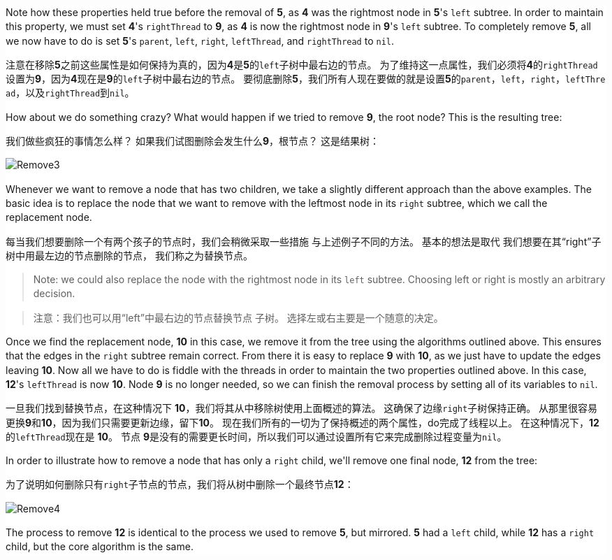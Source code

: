 Note how these properties held true before the removal of **5**, as **4** was
the rightmost node in **5**'s `left` subtree.  In order to maintain this
property, we must set **4**'s `rightThread` to **9**, as **4** is now the
rightmost node in **9**'s `left` subtree.  To completely remove **5**, all we
now have to do is set **5**'s `parent`, `left`, `right`, `leftThread`, and
`rightThread` to `nil`.

注意在移除**5**之前这些属性是如何保持为真的，因为**4**是**5**的`left`子树中最右边的节点。 为了维持这一点属性，我们必须将**4**的`rightThread`设置为**9**，因为**4**现在是**9**的`left`子树中最右边的节点。 要彻底删除**5**，我们所有人现在要做的就是设置**5**的`parent`，`left`，`right`，`leftThread`，以及`rightThread`到`nil`。

How about we do something crazy?  What would happen if we tried to remove
**9**, the root node?  This is the resulting tree:

我们做些疯狂的事情怎么样？ 如果我们试图删除会发生什么**9**，根节点？ 这是结果树：

![Remove3](Images/Remove3.png)

Whenever we want to remove a node that has two children, we take a slightly
different approach than the above examples.  The basic idea is to replace the
node that we want to remove with the leftmost node in its `right`  subtree,
which we call the replacement node.

每当我们想要删除一个有两个孩子的节点时，我们会稍微采取一些措施
与上述例子不同的方法。 基本的想法是取代
我们想要在其“right”子树中用最左边的节点删除的节点，
我们称之为替换节点。

> Note: we could also replace the node with the rightmost node in its `left`
> subtree.  Choosing left or right is mostly an arbitrary decision.

>注意：我们也可以用“left”中最右边的节点替换节点
>子树。 选择左或右主要是一个随意的决定。

Once we find the replacement node, **10** in this case, we remove it from the
tree using the algorithms outlined above.  This ensures that the edges in the
`right` subtree remain correct.  From there it is easy to replace **9** with
**10**, as we just have to update the edges leaving **10**.  Now all we have to
do is fiddle with the threads in order to maintain the two properties outlined
above.  In this case, **12**'s `leftThread` is now **10**. Node **9** is no
longer needed, so we can finish the removal process by setting all of its
variables to `nil`.

一旦我们找到替换节点，在这种情况下 **10**，我们将其从中移除树使用上面概述的算法。 这确保了边缘`right`子树保持正确。 从那里很容易更换**9**和**10**，因为我们只需要更新边缘，留下**10**。 现在我们所有的一切为了保持概述的两个属性，do完成了线程以上。 在这种情况下，**12**的`leftThread`现在是 **10**。 节点 **9**是没有的需要更长时间，所以我们可以通过设置所有它来完成删除过程变量为`nil`。

In order to illustrate how to remove a node that has only a `right` child,
we'll remove one final node, **12** from the tree:

为了说明如何删除只有`right`子节点的节点，我们将从树中删除一个最终节点**12**：

![Remove4](Images/Remove4.png)

The process to remove **12** is identical to the process we used to remove
**5**, but mirrored.  **5** had a `left` child, while **12** has a `right`
child, but the core algorithm is the same.

